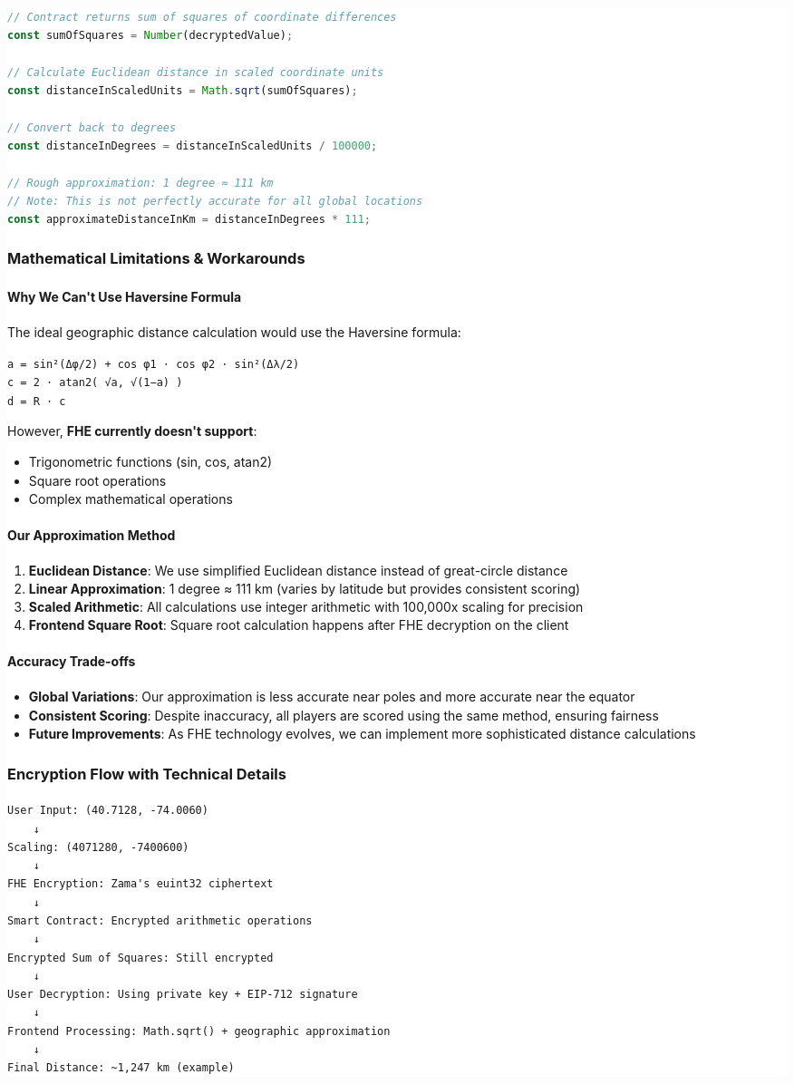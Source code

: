 ```javascript
// Contract returns sum of squares of coordinate differences
const sumOfSquares = Number(decryptedValue);

// Calculate Euclidean distance in scaled coordinate units
const distanceInScaledUnits = Math.sqrt(sumOfSquares);

// Convert back to degrees
const distanceInDegrees = distanceInScaledUnits / 100000;

// Rough approximation: 1 degree ≈ 111 km
// Note: This is not perfectly accurate for all global locations
const approximateDistanceInKm = distanceInDegrees * 111;
```

### Mathematical Limitations & Workarounds

#### Why We Can't Use Haversine Formula
The ideal geographic distance calculation would use the Haversine formula:
```
a = sin²(Δφ/2) + cos φ1 ⋅ cos φ2 ⋅ sin²(Δλ/2)
c = 2 ⋅ atan2( √a, √(1−a) )
d = R ⋅ c
```

However, **FHE currently doesn't support**:
- Trigonometric functions (sin, cos, atan2)
- Square root operations
- Complex mathematical operations

#### Our Approximation Method
1. **Euclidean Distance**: We use simplified Euclidean distance instead of great-circle distance
2. **Linear Approximation**: 1 degree ≈ 111 km (varies by latitude but provides consistent scoring)
3. **Scaled Arithmetic**: All calculations use integer arithmetic with 100,000x scaling for precision
4. **Frontend Square Root**: Square root calculation happens after FHE decryption on the client

#### Accuracy Trade-offs
- **Global Variations**: Our approximation is less accurate near poles and more accurate near the equator
- **Consistent Scoring**: Despite inaccuracy, all players are scored using the same method, ensuring fairness
- **Future Improvements**: As FHE technology evolves, we can implement more sophisticated distance calculations

### Encryption Flow with Technical Details

```
User Input: (40.7128, -74.0060)
    ↓
Scaling: (4071280, -7400600)
    ↓
FHE Encryption: Zama's euint32 ciphertext
    ↓
Smart Contract: Encrypted arithmetic operations
    ↓
Encrypted Sum of Squares: Still encrypted
    ↓
User Decryption: Using private key + EIP-712 signature
    ↓
Frontend Processing: Math.sqrt() + geographic approximation
    ↓
Final Distance: ~1,247 km (example)
```
